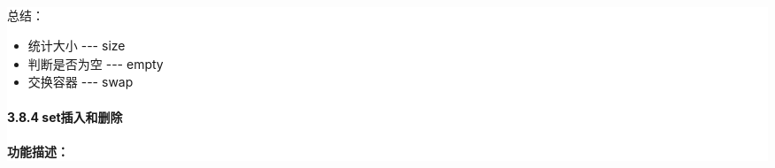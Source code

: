 总结：

* 统计大小   --- size
* 判断是否为空   --- empty
* 交换容器   --- swap

















#### 3.8.4 set插入和删除

**功能描述：**

